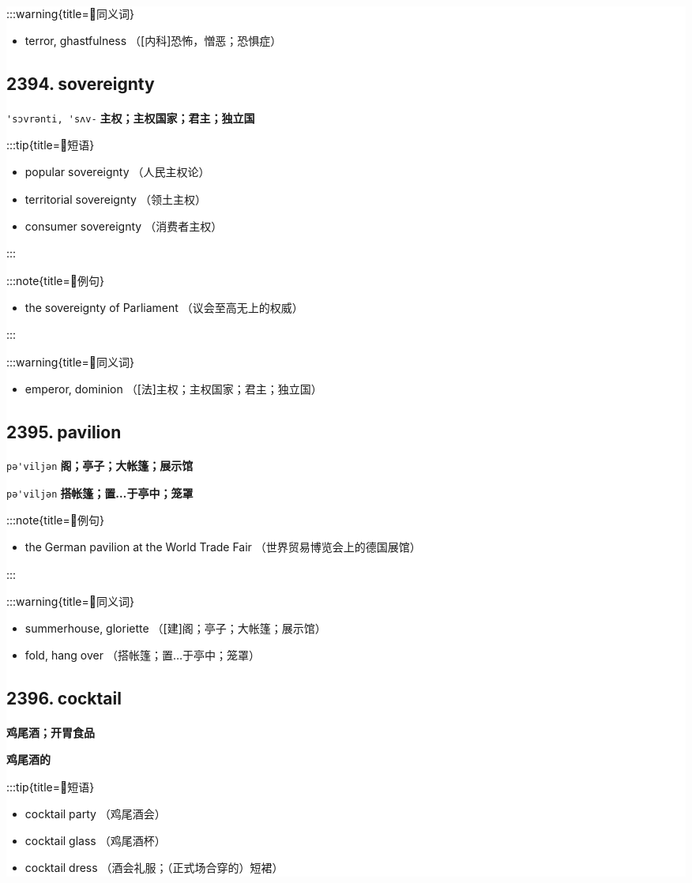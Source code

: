 :::warning{title=🤔同义词}

- terror, ghastfulness （[内科]恐怖，憎恶；恐惧症）


## 2394. sovereignty

`'sɔvrənti, 'sʌv-`  **主权；主权国家；君主；独立国**

:::tip{title=🤩短语}

- popular sovereignty （人民主权论）

- territorial sovereignty （领土主权）

- consumer sovereignty （消费者主权）

:::

:::note{title=🎤例句}

- the sovereignty of Parliament （议会至高无上的权威）

:::

:::warning{title=🤔同义词}

- emperor, dominion （[法]主权；主权国家；君主；独立国）


## 2395. pavilion

`pə'viljən`  **阁；亭子；大帐篷；展示馆**

`pə'viljən`  **搭帐篷；置…于亭中；笼罩**

:::note{title=🎤例句}

- the German pavilion at the World Trade Fair （世界贸易博览会上的德国展馆）

:::

:::warning{title=🤔同义词}

- summerhouse, gloriette （[建]阁；亭子；大帐篷；展示馆）

- fold, hang over （搭帐篷；置…于亭中；笼罩）


## 2396. cocktail

**鸡尾酒；开胃食品**

**鸡尾酒的**

:::tip{title=🤩短语}

- cocktail party （鸡尾酒会）

- cocktail glass （鸡尾酒杯）

- cocktail dress （酒会礼服；（正式场合穿的）短裙）
